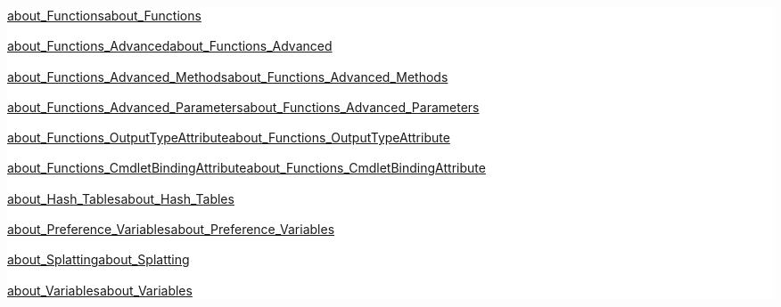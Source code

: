 [<span data-ttu-id="b9b9d-411">about_Functions</span><span class="sxs-lookup"><span data-stu-id="b9b9d-411">about_Functions</span></span>](about_Functions.md)

[<span data-ttu-id="b9b9d-412">about_Functions_Advanced</span><span class="sxs-lookup"><span data-stu-id="b9b9d-412">about_Functions_Advanced</span></span>](about_Functions_Advanced.md)

[<span data-ttu-id="b9b9d-413">about_Functions_Advanced_Methods</span><span class="sxs-lookup"><span data-stu-id="b9b9d-413">about_Functions_Advanced_Methods</span></span>](about_Functions_Advanced_Methods.md)

[<span data-ttu-id="b9b9d-414">about_Functions_Advanced_Parameters</span><span class="sxs-lookup"><span data-stu-id="b9b9d-414">about_Functions_Advanced_Parameters</span></span>](about_Functions_Advanced_Parameters.md)

[<span data-ttu-id="b9b9d-415">about_Functions_OutputTypeAttribute</span><span class="sxs-lookup"><span data-stu-id="b9b9d-415">about_Functions_OutputTypeAttribute</span></span>](about_Functions_OutputTypeAttribute.md)

[<span data-ttu-id="b9b9d-416">about_Functions_CmdletBindingAttribute</span><span class="sxs-lookup"><span data-stu-id="b9b9d-416">about_Functions_CmdletBindingAttribute</span></span>](about_Functions_CmdletBindingAttribute.md)

[<span data-ttu-id="b9b9d-417">about_Hash_Tables</span><span class="sxs-lookup"><span data-stu-id="b9b9d-417">about_Hash_Tables</span></span>](about_Hash_Tables.md)

[<span data-ttu-id="b9b9d-418">about_Preference_Variables</span><span class="sxs-lookup"><span data-stu-id="b9b9d-418">about_Preference_Variables</span></span>](about_Preference_Variables.md)

[<span data-ttu-id="b9b9d-419">about_Splatting</span><span class="sxs-lookup"><span data-stu-id="b9b9d-419">about_Splatting</span></span>](about_Splatting.md)

[<span data-ttu-id="b9b9d-420">about_Variables</span><span class="sxs-lookup"><span data-stu-id="b9b9d-420">about_Variables</span></span>](about_Variables.md)

